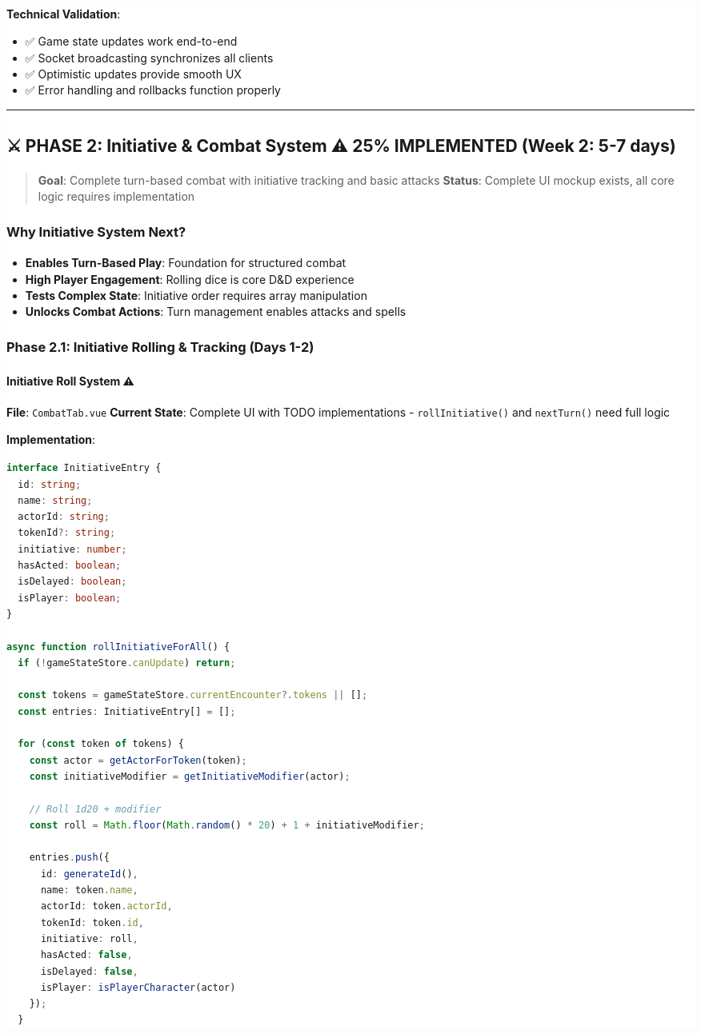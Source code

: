 **Technical Validation**:
- ✅ Game state updates work end-to-end
- ✅ Socket broadcasting synchronizes all clients
- ✅ Optimistic updates provide smooth UX
- ✅ Error handling and rollbacks function properly

---

## ⚔️ **PHASE 2: Initiative & Combat System** ⚠️ **25% IMPLEMENTED** (Week 2: 5-7 days)

> **Goal**: Complete turn-based combat with initiative tracking and basic attacks
> **Status**: Complete UI mockup exists, all core logic requires implementation

### **Why Initiative System Next?**
- **Enables Turn-Based Play**: Foundation for structured combat
- **High Player Engagement**: Rolling dice is core D&D experience  
- **Tests Complex State**: Initiative order requires array manipulation
- **Unlocks Combat Actions**: Turn management enables attacks and spells

### **Phase 2.1: Initiative Rolling & Tracking** (Days 1-2)

#### **Initiative Roll System** ⚠️
**File**: `CombatTab.vue`
**Current State**: Complete UI with TODO implementations - `rollInitiative()` and `nextTurn()` need full logic

**Implementation**:
```typescript
interface InitiativeEntry {
  id: string;
  name: string; 
  actorId: string;
  tokenId?: string;
  initiative: number;
  hasActed: boolean;
  isDelayed: boolean;
  isPlayer: boolean;
}

async function rollInitiativeForAll() {
  if (!gameStateStore.canUpdate) return;
  
  const tokens = gameStateStore.currentEncounter?.tokens || [];
  const entries: InitiativeEntry[] = [];
  
  for (const token of tokens) {
    const actor = getActorForToken(token);
    const initiativeModifier = getInitiativeModifier(actor);
    
    // Roll 1d20 + modifier
    const roll = Math.floor(Math.random() * 20) + 1 + initiativeModifier;
    
    entries.push({
      id: generateId(),
      name: token.name,
      actorId: token.actorId,
      tokenId: token.id,
      initiative: roll,
      hasActed: false,
      isDelayed: false,
      isPlayer: isPlayerCharacter(actor)
    });
  }
```